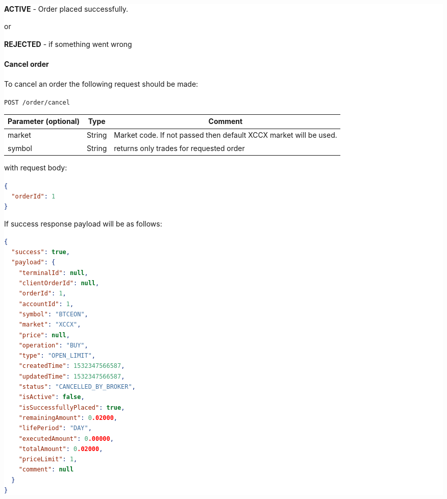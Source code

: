 **ACTIVE** - Order placed successfully.

or

**REJECTED** - if something went wrong

#### Cancel order

To cancel an order the following request should be made:

`POST /order/cancel`

| Parameter (optional) | Type   | Comment                                                      |
| -------------------- | ------ | ------------------------------------------------------------ |
| market               | String | Market code. If not passed then default XCCX market will be used. |
| symbol               | String | returns only trades for requested order                      |

with request body:

```json
{
  "orderId": 1
}
```

If success response payload will be as follows:

```json
{
  "success": true,
  "payload": {
    "terminalId": null,
    "clientOrderId": null,
    "orderId": 1,
    "accountId": 1,
    "symbol": "BTCEON",
    "market": "XCCX",
    "price": null,
    "operation": "BUY",
    "type": "OPEN_LIMIT",
    "createdTime": 1532347566587,
    "updatedTime": 1532347566587,
    "status": "CANCELLED_BY_BROKER",
    "isActive": false,
    "isSuccessfullyPlaced": true,
    "remainingAmount": 0.02000,
    "lifePeriod": "DAY",
    "executedAmount": 0.00000,
    "totalAmount": 0.02000,
    "priceLimit": 1,
    "comment": null
  }
}
```
